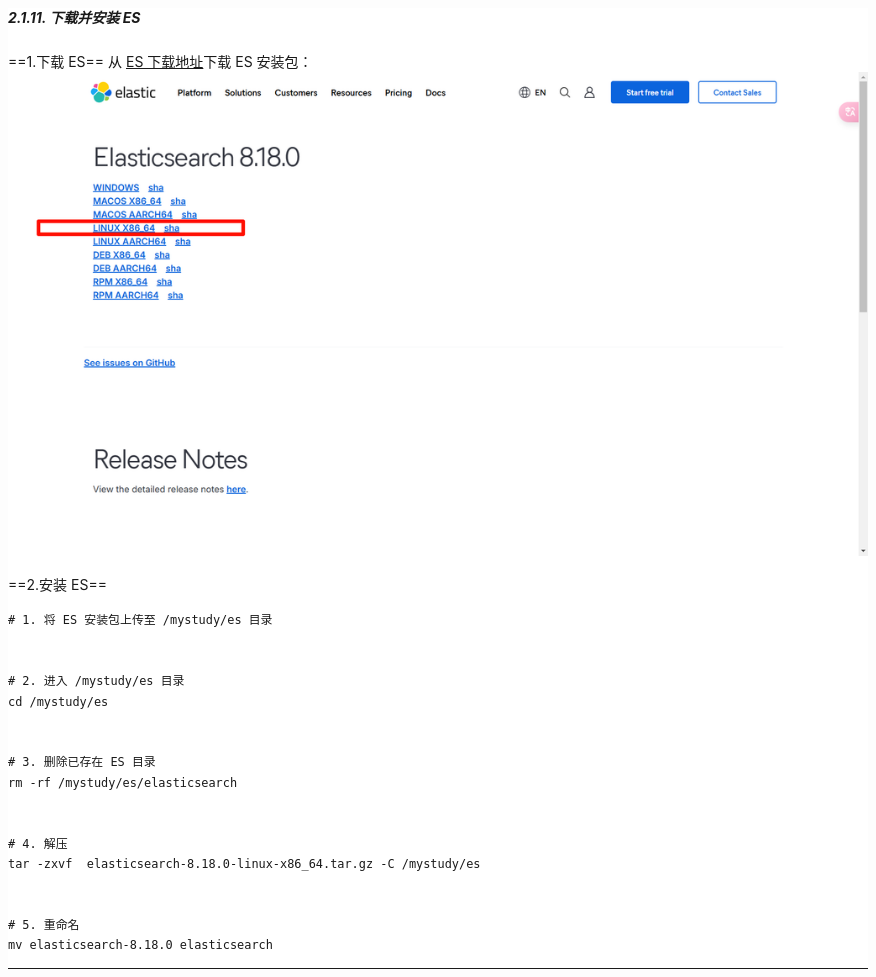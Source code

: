 

##### 2.1.11. 下载并安装 ES

==1.下载 ES==
从 [ES 下载地址](https://www.elastic.co/cn/downloads/past-releases#elasticsearch)下载 ES 安装包：
![](source/_posts/笔记：ElasticSearch%20基础/image-20250416201625864.png)


==2.安装 ES==
```
# 1. 将 ES 安装包上传至 /mystudy/es 目录


# 2. 进入 /mystudy/es 目录
cd /mystudy/es


# 3. 删除已存在 ES 目录
rm -rf /mystudy/es/elasticsearch


# 4. 解压
tar -zxvf  elasticsearch-8.18.0-linux-x86_64.tar.gz -C /mystudy/es


# 5. 重命名
mv elasticsearch-8.18.0 elasticsearch
```

---